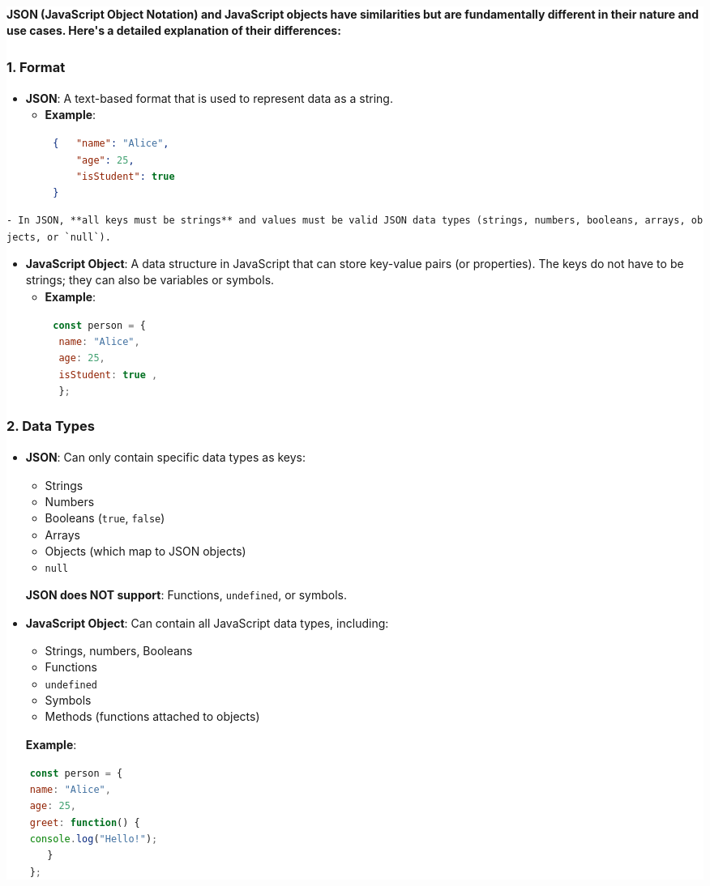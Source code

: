 

**JSON (JavaScript Object Notation) and JavaScript objects have similarities but are fundamentally different in their nature and use cases. Here's a detailed explanation of their differences:**

### 1. **Format**

- **JSON**: A text-based format that is used to represent data as a string.
    - **Example**:
```json 
        {   "name": "Alice", 
            "age": 25, 
            "isStudent": true
        }
```

        
    - In JSON, **all keys must be strings** and values must be valid JSON data types (strings, numbers, booleans, arrays, objects, or `null`).
- **JavaScript Object**: A data structure in JavaScript that can store key-value pairs (or properties). The keys do not have to be strings; they can also be variables or symbols.
    - **Example**:
```javascript
        const person = {   
         name: "Alice",  
         age: 25,   
         isStudent: true ,
         };
```

### 2. **Data Types**

- **JSON**: Can only contain specific data types as keys:
    
    - Strings
    - Numbers
    - Booleans (`true`, `false`)
    - Arrays
    - Objects (which map to JSON objects)
    - `null`
    
    **JSON does NOT support**: Functions, `undefined`, or symbols.
    
- **JavaScript Object**: Can contain all JavaScript data types, including:
    
    - Strings, numbers, Booleans
    - Functions
    - `undefined`
    - Symbols
    - Methods (functions attached to objects)
    
    **Example**:

```javascript
    const person = {   
    name: "Alice",   
    age: 25,   
    greet: function() { 
    console.log("Hello!");
       } 
    };
```
